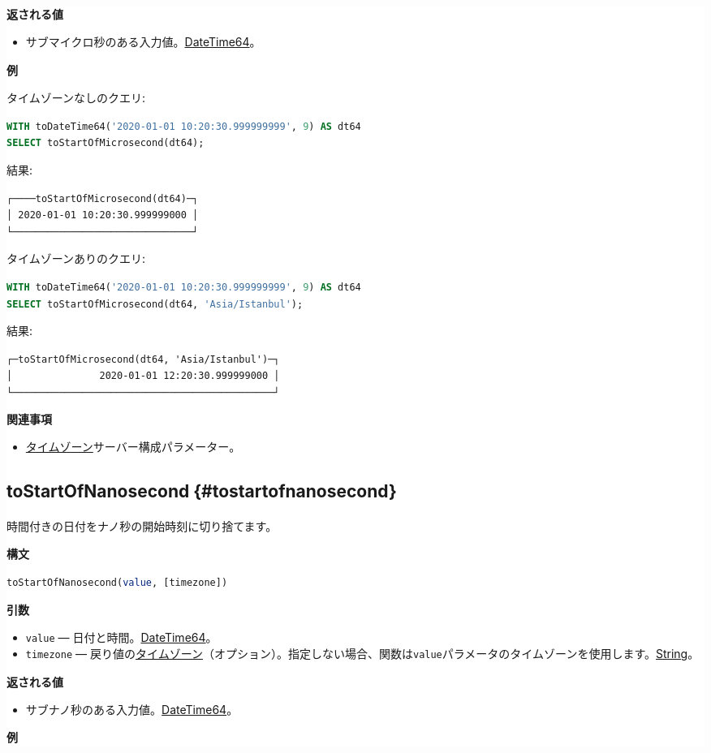 **返される値**

- サブマイクロ秒のある入力値。[DateTime64](../../sql-reference/data-types/datetime64.md)。

**例**

タイムゾーンなしのクエリ:

```sql
WITH toDateTime64('2020-01-01 10:20:30.999999999', 9) AS dt64
SELECT toStartOfMicrosecond(dt64);
```

結果:

```text
┌────toStartOfMicrosecond(dt64)─┐
│ 2020-01-01 10:20:30.999999000 │
└───────────────────────────────┘
```

タイムゾーンありのクエリ:

```sql
WITH toDateTime64('2020-01-01 10:20:30.999999999', 9) AS dt64
SELECT toStartOfMicrosecond(dt64, 'Asia/Istanbul');
```

結果:

```text
┌─toStartOfMicrosecond(dt64, 'Asia/Istanbul')─┐
│               2020-01-01 12:20:30.999999000 │
└─────────────────────────────────────────────┘
```

**関連事項**

- [タイムゾーン](../../operations/server-configuration-parameters/settings.md#timezone)サーバー構成パラメーター。

## toStartOfNanosecond {#tostartofnanosecond}

時間付きの日付をナノ秒の開始時刻に切り捨てます。

**構文**

```sql
toStartOfNanosecond(value, [timezone])
```

**引数**

- `value` — 日付と時間。[DateTime64](../../sql-reference/data-types/datetime64.md)。
- `timezone` — 戻り値の[タイムゾーン](../../operations/server-configuration-parameters/settings.md#timezone)（オプション）。指定しない場合、関数は`value`パラメータのタイムゾーンを使用します。[String](../../sql-reference/data-types/string.md)。

**返される値**

- サブナノ秒のある入力値。[DateTime64](../../sql-reference/data-types/datetime64.md)。

**例**
